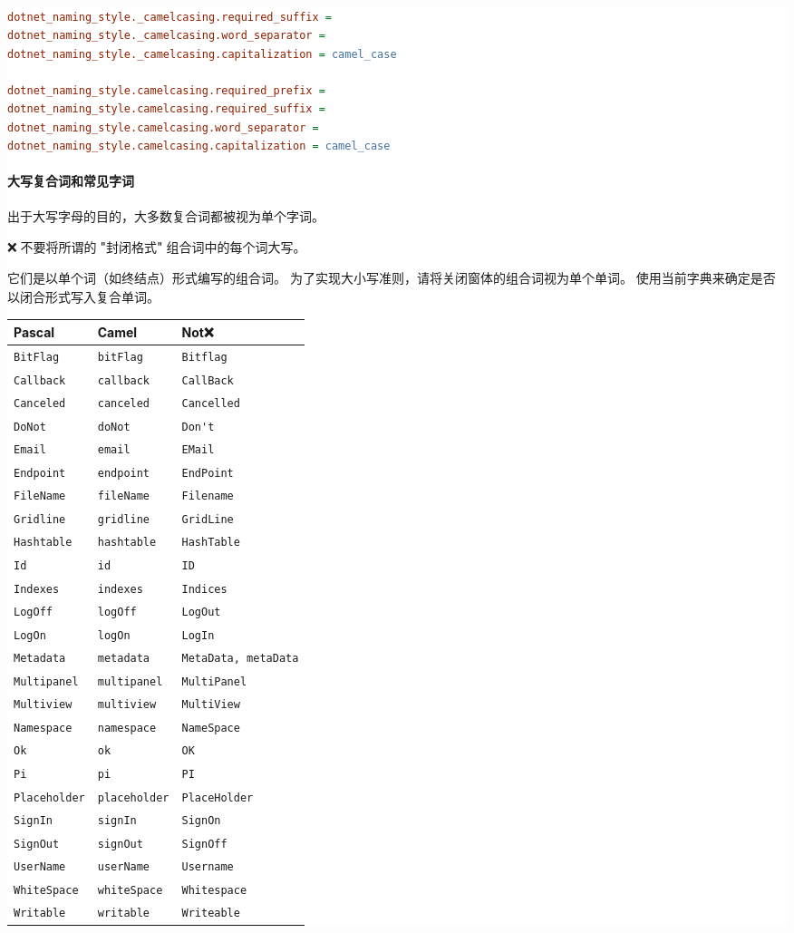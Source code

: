 ```ini
dotnet_naming_style._camelcasing.required_suffix = 
dotnet_naming_style._camelcasing.word_separator = 
dotnet_naming_style._camelcasing.capitalization = camel_case

dotnet_naming_style.camelcasing.required_prefix = 
dotnet_naming_style.camelcasing.required_suffix = 
dotnet_naming_style.camelcasing.word_separator = 
dotnet_naming_style.camelcasing.capitalization = camel_case
```



#### 大写复合词和常见字词

出于大写字母的目的，大多数复合词都被视为单个字词。

❌ 不要将所谓的 "封闭格式" 组合词中的每个词大写。

它们是以单个词（如终结点）形式编写的组合词。 为了实现大小写准则，请将关闭窗体的组合词视为单个单词。 使用当前字典来确定是否以闭合形式写入复合单词。

| Pascal        | Camel         | Not❌                 |
| :------------ | :------------ | :------------------- |
| `BitFlag`     | `bitFlag`     | `Bitflag`            |
| `Callback`    | `callback`    | `CallBack`           |
| `Canceled`    | `canceled`    | `Cancelled`          |
| `DoNot`       | `doNot`       | `Don't`              |
| `Email`       | `email`       | `EMail`              |
| `Endpoint`    | `endpoint`    | `EndPoint`           |
| `FileName`    | `fileName`    | `Filename`           |
| `Gridline`    | `gridline`    | `GridLine`           |
| `Hashtable`   | `hashtable`   | `HashTable`          |
| `Id`          | `id`          | `ID`                 |
| `Indexes`     | `indexes`     | `Indices`            |
| `LogOff`      | `logOff`      | `LogOut`             |
| `LogOn`       | `logOn`       | `LogIn`              |
| `Metadata`    | `metadata`    | `MetaData, metaData` |
| `Multipanel`  | `multipanel`  | `MultiPanel`         |
| `Multiview`   | `multiview`   | `MultiView`          |
| `Namespace`   | `namespace`   | `NameSpace`          |
| `Ok`          | `ok`          | `OK`                 |
| `Pi`          | `pi`          | `PI`                 |
| `Placeholder` | `placeholder` | `PlaceHolder`        |
| `SignIn`      | `signIn`      | `SignOn`             |
| `SignOut`     | `signOut`     | `SignOff`            |
| `UserName`    | `userName`    | `Username`           |
| `WhiteSpace`  | `whiteSpace`  | `Whitespace`         |
| `Writable`    | `writable`    | `Writeable`          |
